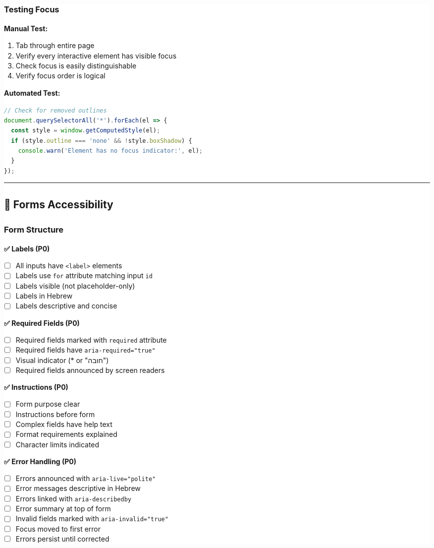### Testing Focus

**Manual Test:**
1. Tab through entire page
2. Verify every interactive element has visible focus
3. Check focus is easily distinguishable
4. Verify focus order is logical

**Automated Test:**
```javascript
// Check for removed outlines
document.querySelectorAll('*').forEach(el => {
  const style = window.getComputedStyle(el);
  if (style.outline === 'none' && !style.boxShadow) {
    console.warn('Element has no focus indicator:', el);
  }
});
```

---

## 📝 Forms Accessibility

### Form Structure

**✅ Labels (P0)**
- [ ] All inputs have `<label>` elements
- [ ] Labels use `for` attribute matching input `id`
- [ ] Labels visible (not placeholder-only)
- [ ] Labels in Hebrew
- [ ] Labels descriptive and concise

**✅ Required Fields (P0)**
- [ ] Required fields marked with `required` attribute
- [ ] Required fields have `aria-required="true"`
- [ ] Visual indicator (* or "חובה")
- [ ] Required fields announced by screen readers

**✅ Instructions (P0)**
- [ ] Form purpose clear
- [ ] Instructions before form
- [ ] Complex fields have help text
- [ ] Format requirements explained
- [ ] Character limits indicated

**✅ Error Handling (P0)**
- [ ] Errors announced with `aria-live="polite"`
- [ ] Error messages descriptive in Hebrew
- [ ] Errors linked with `aria-describedby`
- [ ] Error summary at top of form
- [ ] Invalid fields marked with `aria-invalid="true"`
- [ ] Focus moved to first error
- [ ] Errors persist until corrected
